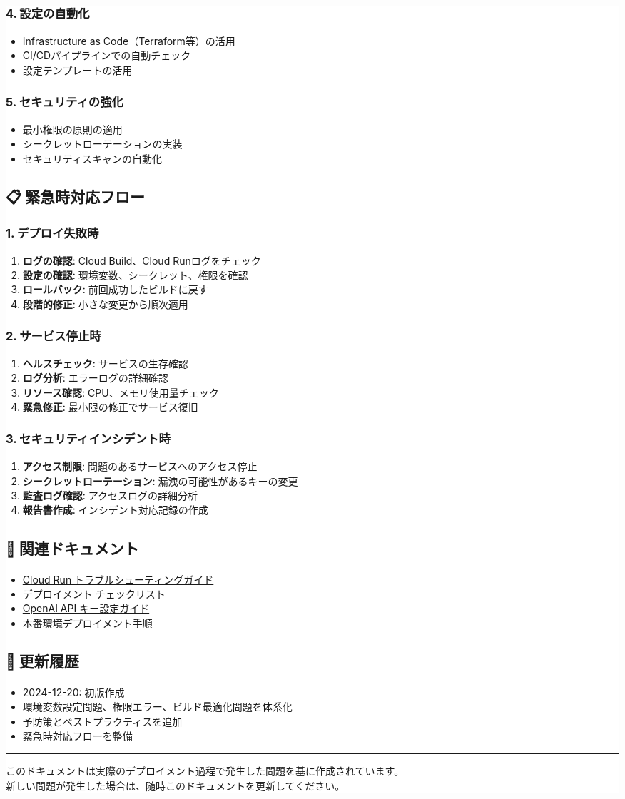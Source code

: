 ### 4. 設定の自動化
- Infrastructure as Code（Terraform等）の活用
- CI/CDパイプラインでの自動チェック
- 設定テンプレートの活用

### 5. セキュリティの強化
- 最小権限の原則の適用
- シークレットローテーションの実装
- セキュリティスキャンの自動化

## 📋 緊急時対応フロー

### 1. デプロイ失敗時
1. **ログの確認**: Cloud Build、Cloud Runログをチェック
2. **設定の確認**: 環境変数、シークレット、権限を確認
3. **ロールバック**: 前回成功したビルドに戻す
4. **段階的修正**: 小さな変更から順次適用

### 2. サービス停止時
1. **ヘルスチェック**: サービスの生存確認
2. **ログ分析**: エラーログの詳細確認
3. **リソース確認**: CPU、メモリ使用量チェック
4. **緊急修正**: 最小限の修正でサービス復旧

### 3. セキュリティインシデント時
1. **アクセス制限**: 問題のあるサービスへのアクセス停止
2. **シークレットローテーション**: 漏洩の可能性があるキーの変更
3. **監査ログ確認**: アクセスログの詳細分析
4. **報告書作成**: インシデント対応記録の作成

## 🔗 関連ドキュメント

- [Cloud Run トラブルシューティングガイド](./cloud-run-troubleshooting.md)
- [デプロイメント チェックリスト](./cloud-run-deployment-checklist.md)
- [OpenAI API キー設定ガイド](./cloud-run-openai-setup.md)
- [本番環境デプロイメント手順](./production-deployment.md)

## 📝 更新履歴

- 2024-12-20: 初版作成
- 環境変数設定問題、権限エラー、ビルド最適化問題を体系化
- 予防策とベストプラクティスを追加
- 緊急時対応フローを整備

---

このドキュメントは実際のデプロイメント過程で発生した問題を基に作成されています。  
新しい問題が発生した場合は、随時このドキュメントを更新してください。
